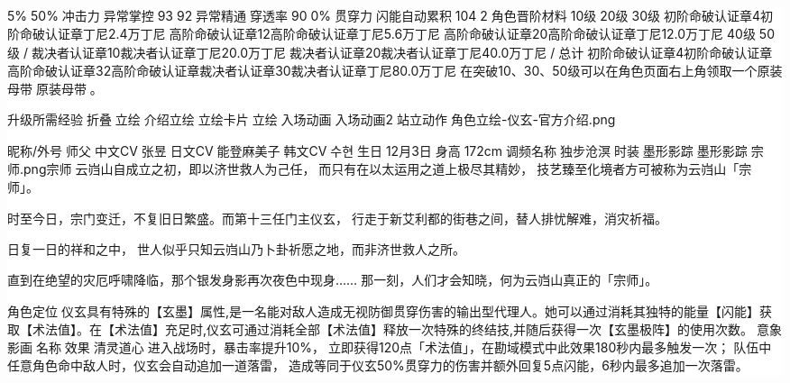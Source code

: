 5%	50%
冲击力	异常掌控
93	92
异常精通	穿透率
90	0%
贯穿力	闪能自动累积
104	2
角色晋阶材料
10级	20级	30级
初阶命破认证章4初阶命破认证章丁尼2.4万丁尼	高阶命破认证章12高阶命破认证章丁尼5.6万丁尼	高阶命破认证章20高阶命破认证章丁尼12.0万丁尼
40级	50级	/
裁决者认证章10裁决者认证章丁尼20.0万丁尼	裁决者认证章20裁决者认证章丁尼40.0万丁尼	/
总计
初阶命破认证章4初阶命破认证章高阶命破认证章32高阶命破认证章裁决者认证章30裁决者认证章丁尼80.0万丁尼
在突破10、30、50级可以在角色页面右上角领取一个原装母带  原装母带 。


升级所需经验
折叠
立绘
介绍立绘
立绘卡片
立绘
入场动画
入场动画2
站立动作
角色立绘-仪玄-官方介绍.png




昵称/外号	师父
中文CV	张昱
日文CV	能登麻美子
韩文CV	수현
生日	12月3日
身高	172cm
调频名称	独步沧溟
时装	墨形影踪  墨形影踪 
宗师.png宗师
云岿山自成立之初，即以济世救人为己任，
而只有在以太运用之道上极尽其精妙，
技艺臻至化境者方可被称为云岿山「宗师」。

时至今日，宗门变迁，不复旧日繁盛。而第十三任门主仪玄，
行走于新艾利都的街巷之间，替人排忧解难，消灾祈福。

日复一日的祥和之中，
世人似乎只知云岿山乃卜卦祈愿之地，而非济世救人之所。

直到在绝望的灾厄呼啸降临，那个银发身影再次夜色中现身……
那一刻，人们才会知晓，何为云岿山真正的「宗师」。

角色定位
仪玄具有特殊的【玄墨】属性,是一名能对敌人造成无视防御贯穿伤害的输出型代理人。她可以通过消耗其独特的能量【闪能】获取【术法值】。在【术法值】充足时,仪玄可通过消耗全部【术法值】释放一次特殊的终结技,并随后获得一次【玄墨极阵】的使用次数。
意象影画
名称	效果
清灵道心	进入战场时，暴击率提升10%，
立即获得120点「术法值」，在勘域模式中此效果180秒内最多触发一次；
队伍中任意角色命中敌人时，仪玄会自动追加一道落雷，
造成等同于仪玄50%贯穿力的伤害并额外回复5点闪能，6秒内最多追加一次落雷。

